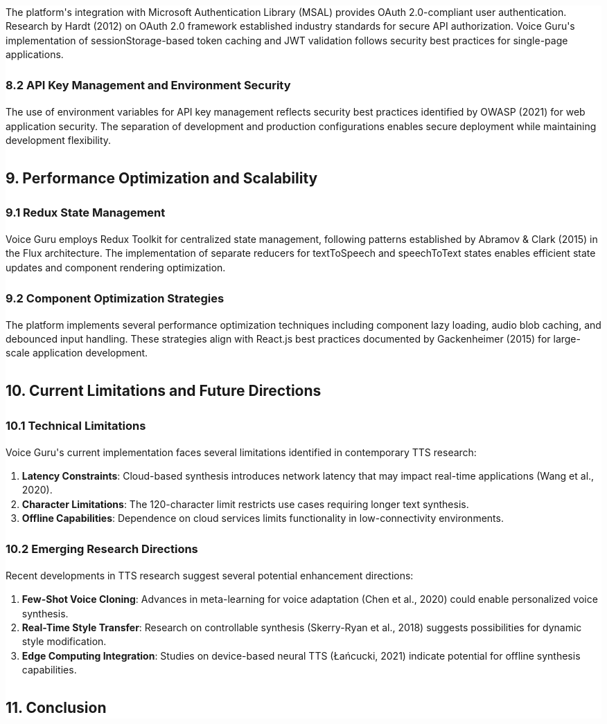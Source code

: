 The platform's integration with Microsoft Authentication Library (MSAL) provides OAuth 2.0-compliant user authentication. Research by Hardt (2012) on OAuth 2.0 framework established industry standards for secure API authorization. Voice Guru's implementation of sessionStorage-based token caching and JWT validation follows security best practices for single-page applications.

### 8.2 API Key Management and Environment Security

The use of environment variables for API key management reflects security best practices identified by OWASP (2021) for web application security. The separation of development and production configurations enables secure deployment while maintaining development flexibility.

## 9. Performance Optimization and Scalability

### 9.1 Redux State Management

Voice Guru employs Redux Toolkit for centralized state management, following patterns established by Abramov & Clark (2015) in the Flux architecture. The implementation of separate reducers for textToSpeech and speechToText states enables efficient state updates and component rendering optimization.

### 9.2 Component Optimization Strategies

The platform implements several performance optimization techniques including component lazy loading, audio blob caching, and debounced input handling. These strategies align with React.js best practices documented by Gackenheimer (2015) for large-scale application development.

## 10. Current Limitations and Future Directions

### 10.1 Technical Limitations

Voice Guru's current implementation faces several limitations identified in contemporary TTS research:

1. **Latency Constraints**: Cloud-based synthesis introduces network latency that may impact real-time applications (Wang et al., 2020).
2. **Character Limitations**: The 120-character limit restricts use cases requiring longer text synthesis.
3. **Offline Capabilities**: Dependence on cloud services limits functionality in low-connectivity environments.

### 10.2 Emerging Research Directions

Recent developments in TTS research suggest several potential enhancement directions:

1. **Few-Shot Voice Cloning**: Advances in meta-learning for voice adaptation (Chen et al., 2020) could enable personalized voice synthesis.
2. **Real-Time Style Transfer**: Research on controllable synthesis (Skerry-Ryan et al., 2018) suggests possibilities for dynamic style modification.
3. **Edge Computing Integration**: Studies on device-based neural TTS (Łańcucki, 2021) indicate potential for offline synthesis capabilities.

## 11. Conclusion
